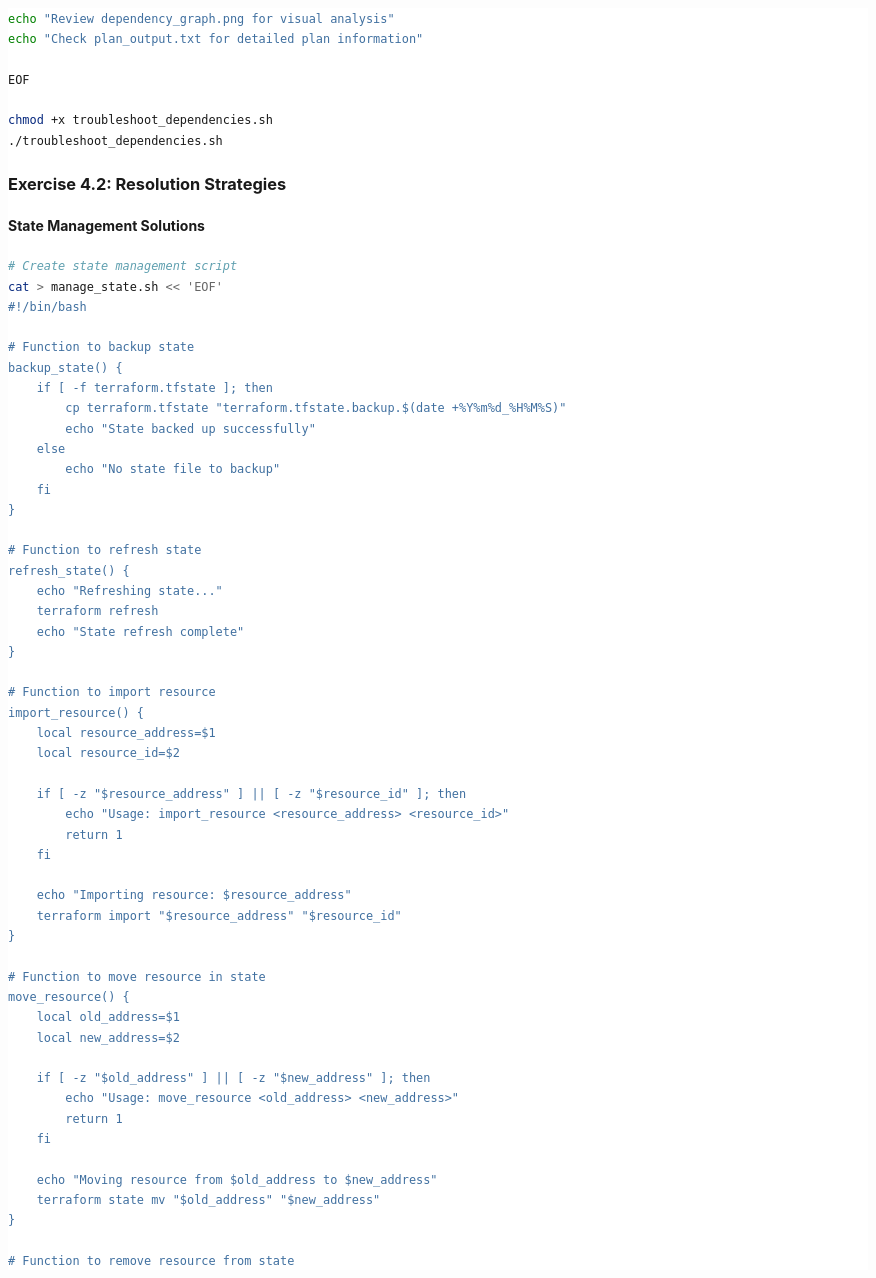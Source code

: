 ```bash
echo "Review dependency_graph.png for visual analysis"
echo "Check plan_output.txt for detailed plan information"

EOF

chmod +x troubleshoot_dependencies.sh
./troubleshoot_dependencies.sh
```

### **Exercise 4.2: Resolution Strategies**

#### **State Management Solutions**
```bash
# Create state management script
cat > manage_state.sh << 'EOF'
#!/bin/bash

# Function to backup state
backup_state() {
    if [ -f terraform.tfstate ]; then
        cp terraform.tfstate "terraform.tfstate.backup.$(date +%Y%m%d_%H%M%S)"
        echo "State backed up successfully"
    else
        echo "No state file to backup"
    fi
}

# Function to refresh state
refresh_state() {
    echo "Refreshing state..."
    terraform refresh
    echo "State refresh complete"
}

# Function to import resource
import_resource() {
    local resource_address=$1
    local resource_id=$2

    if [ -z "$resource_address" ] || [ -z "$resource_id" ]; then
        echo "Usage: import_resource <resource_address> <resource_id>"
        return 1
    fi

    echo "Importing resource: $resource_address"
    terraform import "$resource_address" "$resource_id"
}

# Function to move resource in state
move_resource() {
    local old_address=$1
    local new_address=$2

    if [ -z "$old_address" ] || [ -z "$new_address" ]; then
        echo "Usage: move_resource <old_address> <new_address>"
        return 1
    fi

    echo "Moving resource from $old_address to $new_address"
    terraform state mv "$old_address" "$new_address"
}

# Function to remove resource from state
```